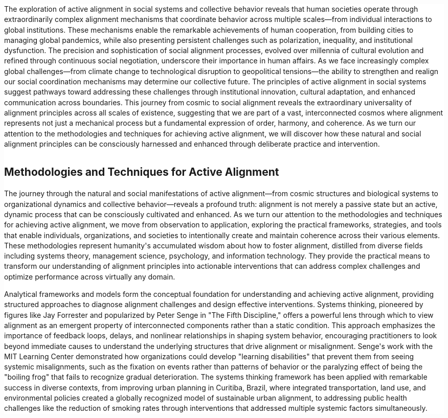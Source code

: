 The exploration of active alignment in social systems and collective behavior reveals that human societies operate through extraordinarily complex alignment mechanisms that coordinate behavior across multiple scales—from individual interactions to global institutions. These mechanisms enable the remarkable achievements of human cooperation, from building cities to managing global pandemics, while also presenting persistent challenges such as polarization, inequality, and institutional dysfunction. The precision and sophistication of social alignment processes, evolved over millennia of cultural evolution and refined through continuous social negotiation, underscore their importance in human affairs. As we face increasingly complex global challenges—from climate change to technological disruption to geopolitical tensions—the ability to strengthen and realign our social coordination mechanisms may determine our collective future. The principles of active alignment in social systems suggest pathways toward addressing these challenges through institutional innovation, cultural adaptation, and enhanced communication across boundaries. This journey from cosmic to social alignment reveals the extraordinary universality of alignment principles across all scales of existence, suggesting that we are part of a vast, interconnected cosmos where alignment represents not just a mechanical process but a fundamental expression of order, harmony, and coherence. As we turn our attention to the methodologies and techniques for achieving active alignment, we will discover how these natural and social alignment principles can be consciously harnessed and enhanced through deliberate practice and intervention.

## Methodologies and Techniques for Active Alignment

The journey through the natural and social manifestations of active alignment—from cosmic structures and biological systems to organizational dynamics and collective behavior—reveals a profound truth: alignment is not merely a passive state but an active, dynamic process that can be consciously cultivated and enhanced. As we turn our attention to the methodologies and techniques for achieving active alignment, we move from observation to application, exploring the practical frameworks, strategies, and tools that enable individuals, organizations, and societies to intentionally create and maintain coherence across their various elements. These methodologies represent humanity's accumulated wisdom about how to foster alignment, distilled from diverse fields including systems theory, management science, psychology, and information technology. They provide the practical means to transform our understanding of alignment principles into actionable interventions that can address complex challenges and optimize performance across virtually any domain.

Analytical frameworks and models form the conceptual foundation for understanding and achieving active alignment, providing structured approaches to diagnose alignment challenges and design effective interventions. Systems thinking, pioneered by figures like Jay Forrester and popularized by Peter Senge in "The Fifth Discipline," offers a powerful lens through which to view alignment as an emergent property of interconnected components rather than a static condition. This approach emphasizes the importance of feedback loops, delays, and nonlinear relationships in shaping system behavior, encouraging practitioners to look beyond immediate causes to understand the underlying structures that drive alignment or misalignment. Senge's work with the MIT Learning Center demonstrated how organizations could develop "learning disabilities" that prevent them from seeing systemic misalignments, such as the fixation on events rather than patterns of behavior or the paralyzing effect of being the "boiling frog" that fails to recognize gradual deterioration. The systems thinking framework has been applied with remarkable success in diverse contexts, from improving urban planning in Curitiba, Brazil, where integrated transportation, land use, and environmental policies created a globally recognized model of sustainable urban alignment, to addressing public health challenges like the reduction of smoking rates through interventions that addressed multiple systemic factors simultaneously.

